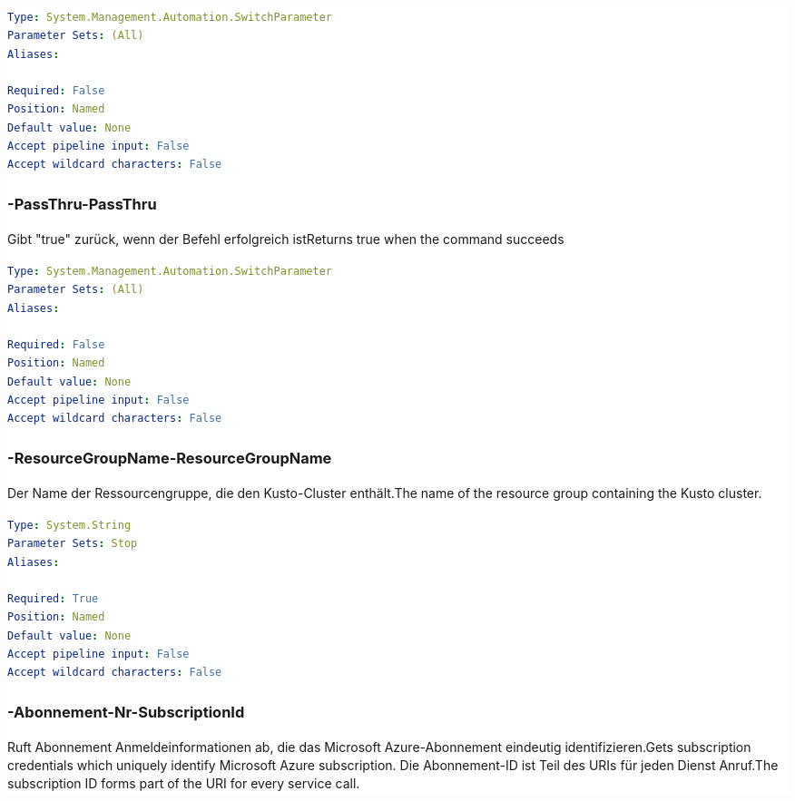```yaml
Type: System.Management.Automation.SwitchParameter
Parameter Sets: (All)
Aliases:

Required: False
Position: Named
Default value: None
Accept pipeline input: False
Accept wildcard characters: False
```

### <span data-ttu-id="cbb9a-123">-PassThru</span><span class="sxs-lookup"><span data-stu-id="cbb9a-123">-PassThru</span></span>
<span data-ttu-id="cbb9a-124">Gibt "true" zurück, wenn der Befehl erfolgreich ist</span><span class="sxs-lookup"><span data-stu-id="cbb9a-124">Returns true when the command succeeds</span></span>

```yaml
Type: System.Management.Automation.SwitchParameter
Parameter Sets: (All)
Aliases:

Required: False
Position: Named
Default value: None
Accept pipeline input: False
Accept wildcard characters: False
```

### <span data-ttu-id="cbb9a-125">-ResourceGroupName</span><span class="sxs-lookup"><span data-stu-id="cbb9a-125">-ResourceGroupName</span></span>
<span data-ttu-id="cbb9a-126">Der Name der Ressourcengruppe, die den Kusto-Cluster enthält.</span><span class="sxs-lookup"><span data-stu-id="cbb9a-126">The name of the resource group containing the Kusto cluster.</span></span>

```yaml
Type: System.String
Parameter Sets: Stop
Aliases:

Required: True
Position: Named
Default value: None
Accept pipeline input: False
Accept wildcard characters: False
```

### <span data-ttu-id="cbb9a-127">-Abonnement-Nr</span><span class="sxs-lookup"><span data-stu-id="cbb9a-127">-SubscriptionId</span></span>
<span data-ttu-id="cbb9a-128">Ruft Abonnement Anmeldeinformationen ab, die das Microsoft Azure-Abonnement eindeutig identifizieren.</span><span class="sxs-lookup"><span data-stu-id="cbb9a-128">Gets subscription credentials which uniquely identify Microsoft Azure subscription.</span></span>
<span data-ttu-id="cbb9a-129">Die Abonnement-ID ist Teil des URIs für jeden Dienst Anruf.</span><span class="sxs-lookup"><span data-stu-id="cbb9a-129">The subscription ID forms part of the URI for every service call.</span></span>
